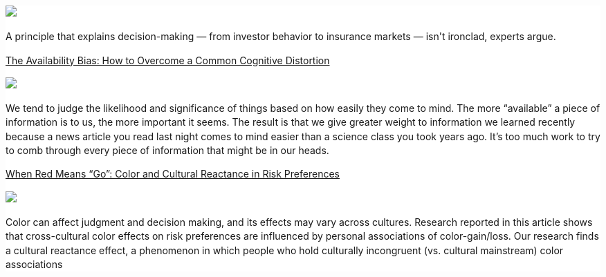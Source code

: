 </div>

<div class="card-image">

[![](https://undark.org/wp-content/uploads/2021/11/GettyImages-1186700538-crop2.jpg)](https://undark.org/2021/11/15/among-social-scientists-a-vigorous-debate-over-loss-aversion)

</div>

A principle that explains decision-making — from investor behavior to
insurance markets — isn't ironclad, experts argue.

</div>

<div class="card">

<div class="card-title">

[The Availability Bias: How to Overcome a Common Cognitive
Distortion](https://fs.blog/2021/06/availability-bias-cognitive-distortion)

</div>

<div class="card-image">

[![](https://149664534.v2.pressablecdn.com/wp-content/uploads/2021/06/The-Availability-Bias.png)](https://fs.blog/2021/06/availability-bias-cognitive-distortion)

</div>

We tend to judge the likelihood and significance of things based on how
easily they come to mind. The more “available” a piece of information is
to us, the more important it seems. The result is that we give greater
weight to information we learned recently because a news article you
read last night comes to mind easier than a science class you took years
ago. It’s too much work to try to comb through every piece of
information that might be in our heads.

</div>

<div class="card">

<div class="card-title">

[When Red Means “Go”: Color and Cultural Reactance in Risk
Preferences](https://www.behavioraleconomics.com/when-red-means-go)

</div>

<div class="card-image">

[![](https://www.behavioraleconomics.com/wp-content/uploads/2021/03/Traffic-Light.jpg)](https://www.behavioraleconomics.com/when-red-means-go)

</div>

Color can affect judgment and decision making, and its effects may vary
across cultures. Research reported in this article shows that
cross-cultural color effects on risk preferences are influenced by
personal associations of color-gain/loss. Our research finds a cultural
reactance effect, a phenomenon in which people who hold culturally
incongruent (vs. cultural mainstream) color associations

